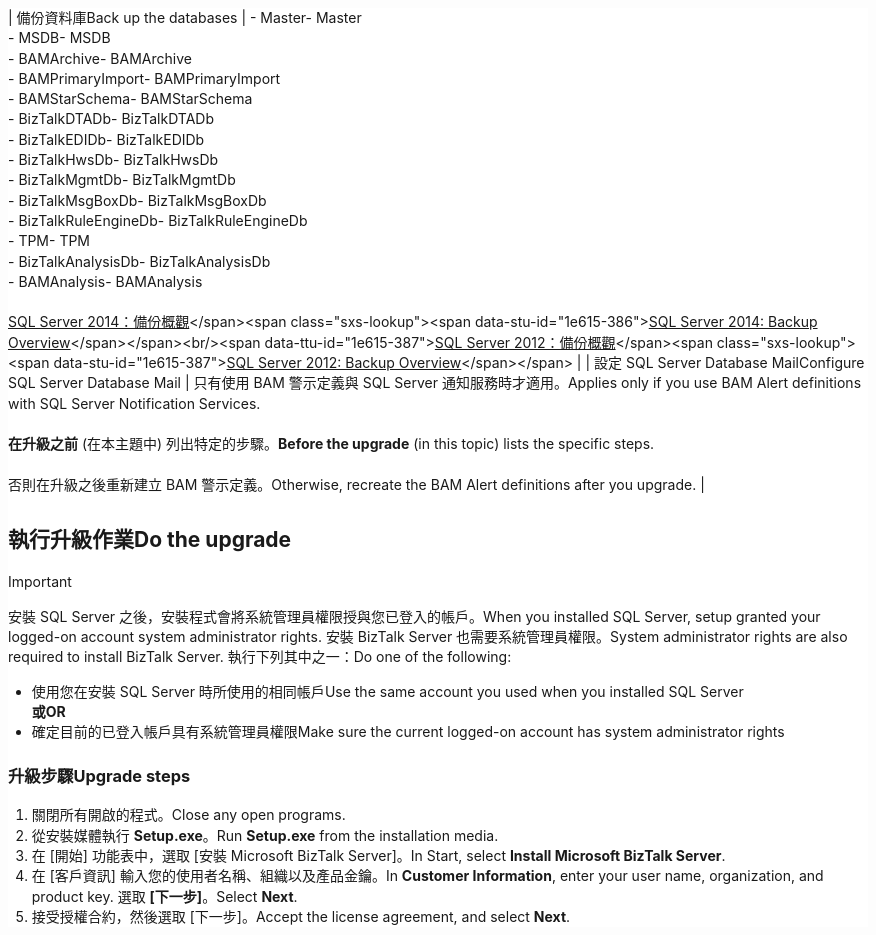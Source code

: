 | <span data-ttu-id="1e615-371">備份資料庫</span><span class="sxs-lookup"><span data-stu-id="1e615-371">Back up the databases</span></span> | <span data-ttu-id="1e615-372">- Master</span><span class="sxs-lookup"><span data-stu-id="1e615-372">- Master</span></span><br/><span data-ttu-id="1e615-373">- MSDB</span><span class="sxs-lookup"><span data-stu-id="1e615-373">- MSDB</span></span><br/><span data-ttu-id="1e615-374">- BAMArchive</span><span class="sxs-lookup"><span data-stu-id="1e615-374">- BAMArchive</span></span><br/><span data-ttu-id="1e615-375">- BAMPrimaryImport</span><span class="sxs-lookup"><span data-stu-id="1e615-375">- BAMPrimaryImport</span></span><br/><span data-ttu-id="1e615-376">- BAMStarSchema</span><span class="sxs-lookup"><span data-stu-id="1e615-376">- BAMStarSchema</span></span><br/><span data-ttu-id="1e615-377">- BizTalkDTADb</span><span class="sxs-lookup"><span data-stu-id="1e615-377">- BizTalkDTADb</span></span><br/><span data-ttu-id="1e615-378">- BizTalkEDIDb</span><span class="sxs-lookup"><span data-stu-id="1e615-378">- BizTalkEDIDb</span></span><br/><span data-ttu-id="1e615-379">- BizTalkHwsDb</span><span class="sxs-lookup"><span data-stu-id="1e615-379">- BizTalkHwsDb</span></span><br/><span data-ttu-id="1e615-380">- BizTalkMgmtDb</span><span class="sxs-lookup"><span data-stu-id="1e615-380">- BizTalkMgmtDb</span></span><br/><span data-ttu-id="1e615-381">- BizTalkMsgBoxDb</span><span class="sxs-lookup"><span data-stu-id="1e615-381">- BizTalkMsgBoxDb</span></span><br/><span data-ttu-id="1e615-382">- BizTalkRuleEngineDb</span><span class="sxs-lookup"><span data-stu-id="1e615-382">- BizTalkRuleEngineDb</span></span><br/><span data-ttu-id="1e615-383">- TPM</span><span class="sxs-lookup"><span data-stu-id="1e615-383">- TPM</span></span><br/><span data-ttu-id="1e615-384">- BizTalkAnalysisDb</span><span class="sxs-lookup"><span data-stu-id="1e615-384">- BizTalkAnalysisDb</span></span><br/><span data-ttu-id="1e615-385">- BAMAnalysis</span><span class="sxs-lookup"><span data-stu-id="1e615-385">- BAMAnalysis</span></span><br/><br/><span data-ttu-id="1e615-386">[SQL Server 2014：備份概觀](https://technet.microsoft.com/library/ms175477(v=sql.120).aspx)</span><span class="sxs-lookup"><span data-stu-id="1e615-386">[SQL Server 2014: Backup Overview](https://technet.microsoft.com/library/ms175477(v=sql.120).aspx)</span></span><br/><span data-ttu-id="1e615-387">[SQL Server 2012：備份概觀](https://technet.microsoft.com/library/ms175477(v=sql.110).aspx)</span><span class="sxs-lookup"><span data-stu-id="1e615-387">[SQL Server 2012: Backup Overview](https://technet.microsoft.com/library/ms175477(v=sql.110).aspx)</span></span> |
| <span data-ttu-id="1e615-388">設定 SQL Server Database Mail</span><span class="sxs-lookup"><span data-stu-id="1e615-388">Configure SQL Server Database Mail</span></span> | <span data-ttu-id="1e615-389">只有使用 BAM 警示定義與 SQL Server 通知服務時才適用。</span><span class="sxs-lookup"><span data-stu-id="1e615-389">Applies only if you use BAM Alert definitions with SQL Server Notification Services.</span></span><br/><br/><span data-ttu-id="1e615-390">**在升級之前** (在本主題中) 列出特定的步驟。</span><span class="sxs-lookup"><span data-stu-id="1e615-390">**Before the upgrade** (in this topic) lists the specific steps.</span></span><br/><br/><span data-ttu-id="1e615-391">否則在升級之後重新建立 BAM 警示定義。</span><span class="sxs-lookup"><span data-stu-id="1e615-391">Otherwise, recreate the BAM Alert definitions after you upgrade.</span></span> |

## <a name="do-the-upgrade"></a><span data-ttu-id="1e615-392">執行升級作業</span><span class="sxs-lookup"><span data-stu-id="1e615-392">Do the upgrade</span></span>

> [!IMPORTANT]
> <span data-ttu-id="1e615-393">安裝 SQL Server 之後，安裝程式會將系統管理員權限授與您已登入的帳戶。</span><span class="sxs-lookup"><span data-stu-id="1e615-393">When you installed SQL Server, setup granted your logged-on account system administrator rights.</span></span> <span data-ttu-id="1e615-394">安裝 BizTalk Server 也需要系統管理員權限。</span><span class="sxs-lookup"><span data-stu-id="1e615-394">System administrator rights are also required to install BizTalk Server.</span></span> <span data-ttu-id="1e615-395">執行下列其中之一：</span><span class="sxs-lookup"><span data-stu-id="1e615-395">Do one of the following:</span></span>
> 
> - <span data-ttu-id="1e615-396">使用您在安裝 SQL Server 時所使用的相同帳戶</span><span class="sxs-lookup"><span data-stu-id="1e615-396">Use the same account you used when you installed SQL Server</span></span>  
> <span data-ttu-id="1e615-397">**或**</span><span class="sxs-lookup"><span data-stu-id="1e615-397">**OR**</span></span>  
> - <span data-ttu-id="1e615-398">確定目前的已登入帳戶具有系統管理員權限</span><span class="sxs-lookup"><span data-stu-id="1e615-398">Make sure the current logged-on account has system administrator rights</span></span>

### <a name="upgrade-steps"></a><span data-ttu-id="1e615-399">升級步驟</span><span class="sxs-lookup"><span data-stu-id="1e615-399">Upgrade steps</span></span>

1. <span data-ttu-id="1e615-400">關閉所有開啟的程式。</span><span class="sxs-lookup"><span data-stu-id="1e615-400">Close any open programs.</span></span>
2. <span data-ttu-id="1e615-401">從安裝媒體執行 **Setup.exe**。</span><span class="sxs-lookup"><span data-stu-id="1e615-401">Run **Setup.exe** from the installation media.</span></span>
3. <span data-ttu-id="1e615-402">在 [開始] 功能表中，選取 [安裝 Microsoft BizTalk Server]。</span><span class="sxs-lookup"><span data-stu-id="1e615-402">In Start, select **Install Microsoft BizTalk Server**.</span></span>
4. <span data-ttu-id="1e615-403">在 [客戶資訊] 輸入您的使用者名稱、組織以及產品金鑰。</span><span class="sxs-lookup"><span data-stu-id="1e615-403">In **Customer Information**, enter your user name, organization, and product key.</span></span> <span data-ttu-id="1e615-404">選取 **[下一步]**。</span><span class="sxs-lookup"><span data-stu-id="1e615-404">Select **Next**.</span></span>
5. <span data-ttu-id="1e615-405">接受授權合約，然後選取 [下一步]。</span><span class="sxs-lookup"><span data-stu-id="1e615-405">Accept the license agreement, and select **Next**.</span></span>